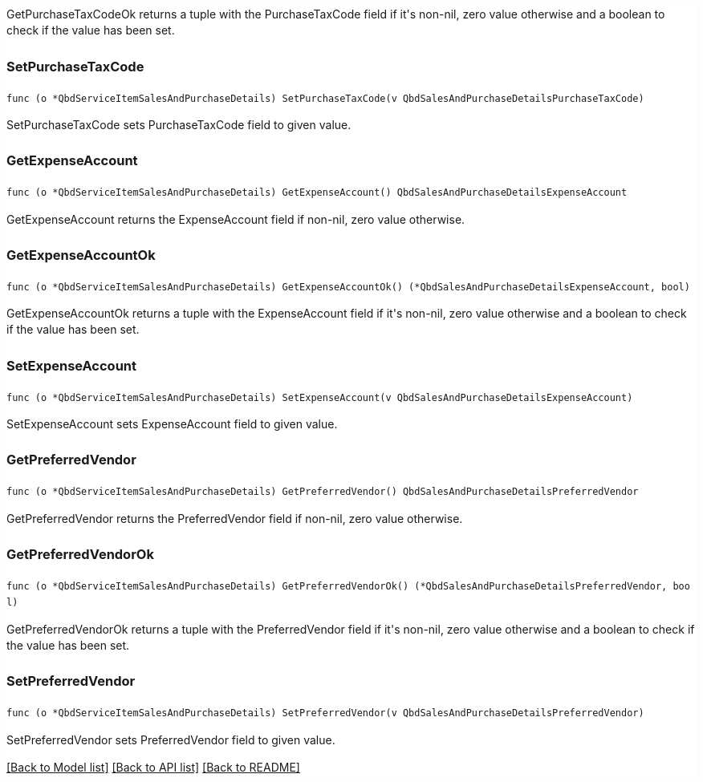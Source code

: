 GetPurchaseTaxCodeOk returns a tuple with the PurchaseTaxCode field if it's non-nil, zero value otherwise
and a boolean to check if the value has been set.

### SetPurchaseTaxCode

`func (o *QbdServiceItemSalesAndPurchaseDetails) SetPurchaseTaxCode(v QbdSalesAndPurchaseDetailsPurchaseTaxCode)`

SetPurchaseTaxCode sets PurchaseTaxCode field to given value.


### GetExpenseAccount

`func (o *QbdServiceItemSalesAndPurchaseDetails) GetExpenseAccount() QbdSalesAndPurchaseDetailsExpenseAccount`

GetExpenseAccount returns the ExpenseAccount field if non-nil, zero value otherwise.

### GetExpenseAccountOk

`func (o *QbdServiceItemSalesAndPurchaseDetails) GetExpenseAccountOk() (*QbdSalesAndPurchaseDetailsExpenseAccount, bool)`

GetExpenseAccountOk returns a tuple with the ExpenseAccount field if it's non-nil, zero value otherwise
and a boolean to check if the value has been set.

### SetExpenseAccount

`func (o *QbdServiceItemSalesAndPurchaseDetails) SetExpenseAccount(v QbdSalesAndPurchaseDetailsExpenseAccount)`

SetExpenseAccount sets ExpenseAccount field to given value.


### GetPreferredVendor

`func (o *QbdServiceItemSalesAndPurchaseDetails) GetPreferredVendor() QbdSalesAndPurchaseDetailsPreferredVendor`

GetPreferredVendor returns the PreferredVendor field if non-nil, zero value otherwise.

### GetPreferredVendorOk

`func (o *QbdServiceItemSalesAndPurchaseDetails) GetPreferredVendorOk() (*QbdSalesAndPurchaseDetailsPreferredVendor, bool)`

GetPreferredVendorOk returns a tuple with the PreferredVendor field if it's non-nil, zero value otherwise
and a boolean to check if the value has been set.

### SetPreferredVendor

`func (o *QbdServiceItemSalesAndPurchaseDetails) SetPreferredVendor(v QbdSalesAndPurchaseDetailsPreferredVendor)`

SetPreferredVendor sets PreferredVendor field to given value.



[[Back to Model list]](../README.md#documentation-for-models) [[Back to API list]](../README.md#documentation-for-api-endpoints) [[Back to README]](../README.md)


